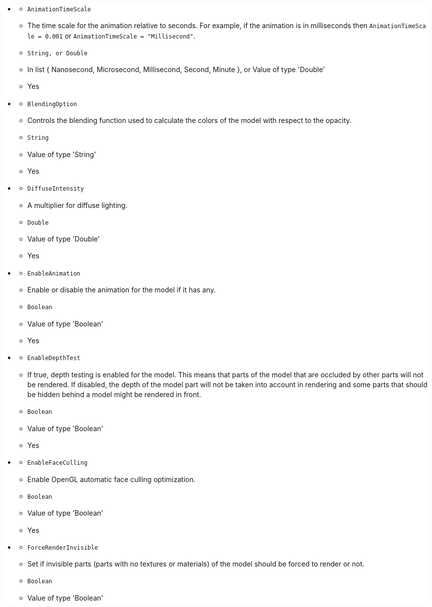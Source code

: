 *   - `AnimationTimeScale`
    - The time scale for the animation relative to seconds. For example, if the animation is in milliseconds then `AnimationTimeScale = 0.001` or `AnimationTimeScale = "Millisecond"`.
    - `String, or Double`
    
    - In list { Nanosecond, Microsecond, Millisecond, Second, Minute }, or Value of type 'Double' 
    
    - Yes
    
*   - `BlendingOption`
    - Controls the blending function used to calculate the colors of the model with respect to the opacity.
    - `String`
    
    - Value of type 'String' 
    
    - Yes
    
*   - `DiffuseIntensity`
    - A multiplier for diffuse lighting.
    - `Double`
    
    - Value of type 'Double' 
    
    - Yes
    
*   - `EnableAnimation`
    - Enable or disable the animation for the model if it has any.
    - `Boolean`
    
    - Value of type 'Boolean' 
    
    - Yes
    
*   - `EnableDepthTest`
    - If true, depth testing is enabled for the model. This means that parts of the model that are occluded by other parts will not be rendered. If disabled, the depth of the model part will not be taken into account in rendering and some parts that should be hidden behind a model might be rendered in front.
    - `Boolean`
    
    - Value of type 'Boolean' 
    
    - Yes
    
*   - `EnableFaceCulling`
    - Enable OpenGL automatic face culling optimization.
    - `Boolean`
    
    - Value of type 'Boolean' 
    
    - Yes
    
*   - `ForceRenderInvisible`
    - Set if invisible parts (parts with no textures or materials) of the model should be forced to render or not.
    - `Boolean`
    
    - Value of type 'Boolean' 
    